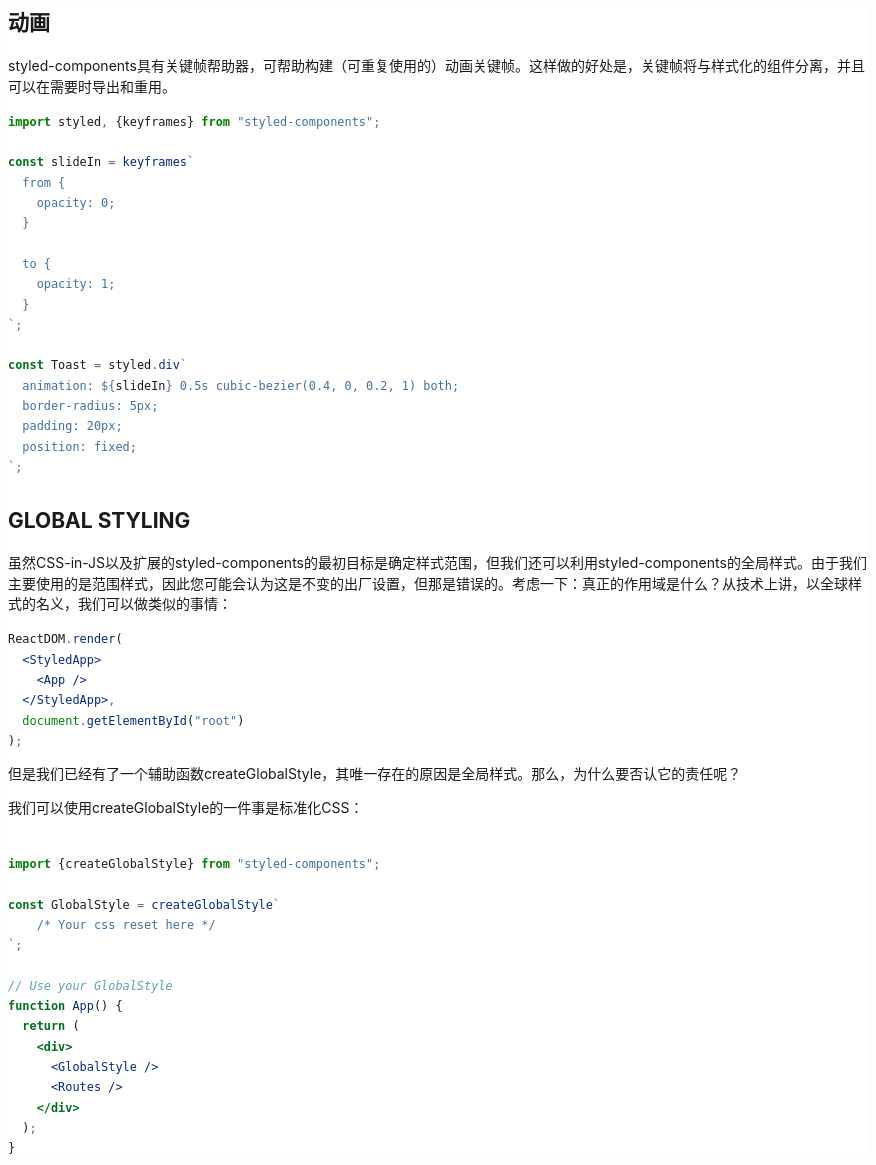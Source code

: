 ## 动画 

styled-components具有关键帧帮助器，可帮助构建（可重复使用的）动画关键帧。这样做的好处是，关键帧将与样式化的组件分离，并且可以在需要时导出和重用。

```jsx
import styled, {keyframes} from "styled-components";

const slideIn = keyframes`
  from {
    opacity: 0;
  }

  to {
    opacity: 1;
  }
`;

const Toast = styled.div`
  animation: ${slideIn} 0.5s cubic-bezier(0.4, 0, 0.2, 1) both;
  border-radius: 5px;
  padding: 20px;
  position: fixed;
`;
```

## GLOBAL STYLING

虽然CSS-in-JS以及扩展的styled-components的最初目标是确定样式范围，但我们还可以利用styled-components的全局样式。由于我们主要使用的是范围样式，因此您可能会认为这是不变的出厂设置，但那是错误的。考虑一下：真正的作用域是什么？从技术上讲，以全球样式的名义，我们可以做类似的事情：

```jsx
ReactDOM.render(
  <StyledApp>
    <App />
  </StyledApp>,
  document.getElementById("root")
);
```

但是我们已经有了一个辅助函数createGlobalStyle，其唯一存在的原因是全局样式。那么，为什么要否认它的责任呢？

我们可以使用createGlobalStyle的一件事是标准化CSS：

```jsx

import {createGlobalStyle} from "styled-components";

const GlobalStyle = createGlobalStyle`
    /* Your css reset here */
`;

// Use your GlobalStyle
function App() {
  return (
    <div>
      <GlobalStyle />
      <Routes />
    </div>
  );
}
```
